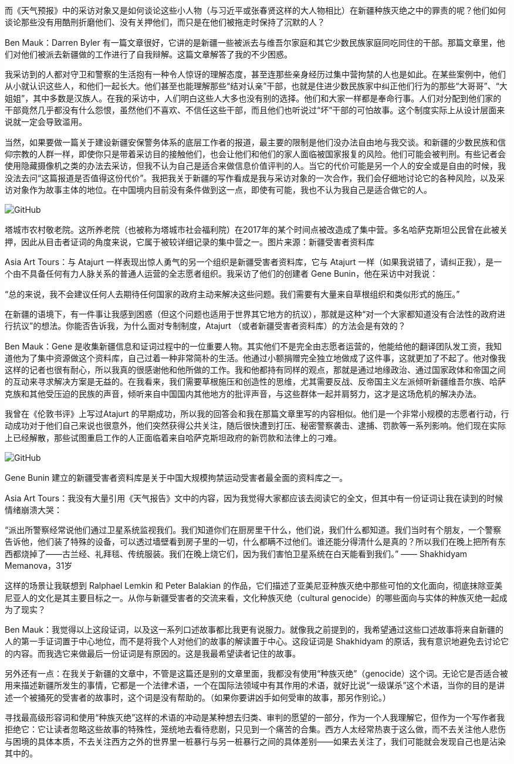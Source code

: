 而《天气预报》中的采访对象又是如何谈论这些小人物（与习近平或张春贤这样的大人物相比）在新疆种族灭绝之中的罪责的呢？他们如何谈论那些没有用酷刑折磨他们、没有关押他们，而只是在他们被拖走时保持了沉默的人？

Ben Mauk：Darren Byler 有一篇文章很好，它讲的是新疆一些被派去与维吾尔家庭和其它少数民族家庭同吃同住的干部。那篇文章里，他们对他们被派去新疆做的工作进行了自我辩解。这篇文章解答了我的不少困惑。

我采访到的人都对守卫和警察的生活抱有一种令人惊讶的理解态度，甚至连那些亲身经历过集中营拘禁的人也是如此。在某些案例中，他们从小就认识这些人，和他们一起长大。他们甚至也能理解那些“结对认亲”干部，也就是住进少数民族家中纠正他们行为的那些“大哥哥”、“大姐姐”，其中多数是汉族人。在我的采访中，人们明白这些人大多也没有别的选择。他们和大家一样都是奉命行事。人们对分配到他们家的干部竟然几乎都没有什么怨恨，虽然他们不喜欢、不信任这些干部，而且他们也听说过“坏”干部的可怕故事。这个制度实际上从设计层面来说就一定会导致滥用。

当然，如果要做一篇关于建设新疆安保警务体系的底层工作者的报道，最主要的限制是他们没办法自由地与我交谈。和新疆的少数民族和信仰宗教的人群一样，即使你只是带着采访目的接触他们，也会让他们和他们的家人面临被国家报复的风险。他们可能会被判刑。有些记者会使用隐藏摄像机之类的办法去采访，但我不认为自己是适合来做信息价值评判的人。当它的代价可能是另一个人的安全或是自由的时候，我没法去问“这篇报道是否值得这份代价”。我把我关于新疆的写作看成是我与采访对象的一次合作，我们会仔细地讨论它的各种风险，以及采访对象作为故事主体的地位。在中国境内目前没有条件做到这一点，即使有可能，我也不认为我自己是适合做它的人。

![GitHub](https://chinadigitaltimes.net/chinese/files/2021/06/post-667551-60d727c4bd528.)

塔城市农村敬老院。这所养老院（也被称为塔城市社会福利院）在2017年的某个时间点被改造成了集中营。多名哈萨克斯坦公民曾在此被关押，因此从目击者证词的角度来说，它属于被较详细记录的集中营之一。图片来源：新疆受害者资料库

Asia Art Tours：与 Atajurt 一样表现出惊人勇气的另一个组织是新疆受害者资料库，它与 Atajurt 一样（如果我说错了，请纠正我），是一个由不具备任何有力人脉关系的普通人运营的全志愿者组织。我采访了他们的创建者 Gene Bunin，他在采访中对我说：



“总的来说，我不会建议任何人去期待任何国家的政府主动来解决这些问题。我们需要有大量来自草根组织和类似形式的施压。”



在新疆的语境下，有一件事让我感到困惑（但这个问题也适用于世界其它地方的抗议），那就是这种“对一个大家都知道没有合法性的政府进行抗议”的想法。你能否告诉我，为什么面对专制制度，Atajurt （或者新疆受害者资料库）的方法会是有效的？

Ben Mauk：Gene 是收集新疆信息和证词过程中的一位重要人物。其实他们不是完全由志愿者运营的，他能给他的翻译团队发工资，我知道他为了集中资源做这个资料库，自己过着一种非常简朴的生活。他通过小额捐赠完全独立地做成了这件事，这就更加了不起了。他对像我这样的记者也很有耐心，所以我真的很感谢他和他所做的工作。我和他都持有同样的观点，那就是通过地缘政治、通过国家政体和帝国之间的互动来寻求解决方案是无益的。在我看来，我们需要草根施压和创造性的思维，尤其需要反战、反帝国主义左派倾听新疆维吾尔族、哈萨克族和其他受压迫的民族的声音，倾听来自中国国内其他地方的批评声音，与这些群体一起并肩努力，这才是这场危机的解决办法。

我曾在《伦敦书评》上写过Atajurt 的早期成功，所以我的回答会和我在那篇文章里写的内容相似。他们是一个非常小规模的志愿者行动，行动成功对于他们自己来说也很意外，他们突然获得公共关注，随后很快遭到打压、秘密警察袭击、逮捕、罚款等一系列影响。他们现在实际上已经解散，那些试图重启工作的人正面临着来自哈萨克斯坦政府的新罚款和法律上的刁难。

![GitHub](https://chinadigitaltimes.net/chinese/files/2021/06/post-667551-60d727c63b39a.png)

Gene Bunin 建立的新疆受害者资料库是关于中国大规模拘禁运动受害者最全面的资料库之一。

Asia Art Tours：我没有大量引用《天气报告》文中的内容，因为我觉得大家都应该去阅读它的全文，但其中有一份证词让我在读到的时候情绪崩溃大哭：



“派出所警察经常说他们通过卫星系统监视我们。我们知道你们在厨房里干什么，他们说，我们什么都知道。我们当时有个朋友，一个警察告诉他，他们装了特殊的设备，可以透过墙壁看到房子里的一切，什么都瞒不过他们。谁还能分得清什么是真的？所以我们在晚上把所有东西都烧掉了——古兰经、礼拜毯、传统服装。我们在晚上烧它们，因为我们害怕卫星系统在白天能看到我们。” —— Shakhidyam Memanova，31岁



这样的场景让我联想到 Ralphael Lemkin 和 Peter Balakian 的作品，它们描述了亚美尼亚种族灭绝中那些可怕的文化面向，彻底抹除亚美尼亚人的文化是其主要目标之一。从你与新疆受害者的交流来看，文化种族灭绝（cultural genocide）的哪些面向与实体的种族灭绝一起成为了现实？

Ben Mauk：我觉得以上这段证词，以及这一系列口述故事都比我更有说服力。就像我之前提到的，我希望通过这些口述故事将来自新疆的人的第一手证词置于中心地位，而不是将我个人对他们的故事的解读置于中心。这段证词是 Shakhidyam 的原话，我有意识地避免去讨论它的内容。而我选它来做最后一份证词是有原因的。这是我最希望读者记住的故事。

另外还有一点：在我关于新疆的文章中，不管是这篇还是别的文章里面，我都没有使用“种族灭绝”（genocide）这个词。无论它是否适合被用来描述新疆所发生的事情，它都是一个法律术语，一个在国际法领域中有其作用的术语，就好比说“一级谋杀”这个术语，当你的目的是讲述一个被捅死的受害者的故事时，这个词是没有帮助的。（如果你要讲凶手如何受审的故事，那另作别论。）

寻找最高级形容词和使用“种族灭绝”这样的术语的冲动是某种想去归类、审判的愿望的一部分，作为一个人我理解它，但作为一个写作者我拒绝它：它让读者忽略这些故事的特殊性，笼统地去看待悲剧，只见到一个痛苦的合集。西方人太经常热衷于这么做，而不去关注他人悲伤与困境的具体本质，不去关注西方之外的世界里一桩暴行与另一桩暴行之间的具体差别——如果去关注了，我们可能就会发现自己也是沾染其中的。
